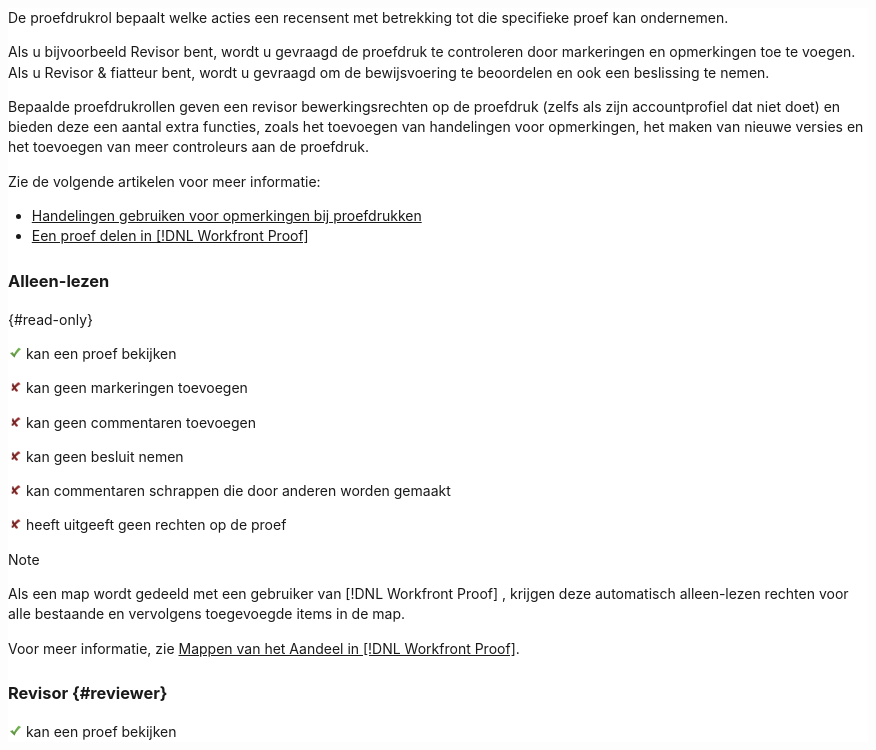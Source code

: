 De proefdrukrol bepaalt welke acties een recensent met betrekking tot die specifieke proef kan ondernemen.

Als u bijvoorbeeld Revisor bent, wordt u gevraagd de proefdruk te controleren door markeringen en opmerkingen toe te voegen. Als u Revisor &amp; fiatteur bent, wordt u gevraagd om de bewijsvoering te beoordelen en ook een beslissing te nemen.

Bepaalde proefdrukrollen geven een revisor bewerkingsrechten op de proefdruk (zelfs als zijn accountprofiel dat niet doet) en bieden deze een aantal extra functies, zoals het toevoegen van handelingen voor opmerkingen, het maken van nieuwe versies en het toevoegen van meer controleurs aan de proefdruk.

Zie de volgende artikelen voor meer informatie:

* [Handelingen gebruiken voor opmerkingen bij proefdrukken](../../../review-and-approve-work/proofing/reviewing-proofs-within-workfront/comment-on-a-proof/use-actions-on-comments-in-viewer.md)
* [Een proef delen in  [!DNL Workfront Proof]](../../../workfront-proof/wp-work-proofsfiles/share-proofs-and-files/share-proof.md)

### Alleen-lezen

{#read-only}

![&#x200B; Cleer.png &#x200B;](assets/cleaner.png) kan een proef bekijken

![&#x200B; no.png &#x200B;](assets/no.png) kan geen markeringen toevoegen

![&#x200B; no.png &#x200B;](assets/no.png) kan geen commentaren toevoegen

![&#x200B; no.png &#x200B;](assets/no.png) kan geen besluit nemen

![&#x200B; no.png &#x200B;](assets/no.png) kan commentaren schrappen die door anderen worden gemaakt

![&#x200B; no.png &#x200B;](assets/no.png) heeft uitgeeft geen rechten op de proef

>[!NOTE]
>
>Als een map wordt gedeeld met een gebruiker van [!DNL Workfront Proof] , krijgen deze automatisch alleen-lezen rechten voor alle bestaande en vervolgens toegevoegde items in de map.

Voor meer informatie, zie [&#x200B; Mappen van het Aandeel in  [!DNL Workfront Proof]](../../../workfront-proof/wp-work-proofsfiles/organize-your-work/share-folders.md).

### Revisor {#reviewer}

![&#x200B; Cleer.png &#x200B;](assets/cleaner.png) kan een proef bekijken
